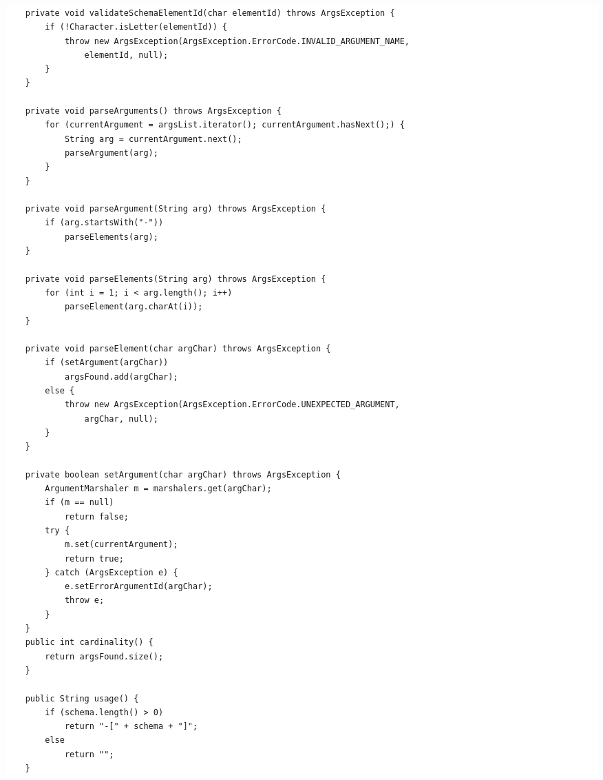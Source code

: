         private void validateSchemaElementId(char elementId) throws ArgsException {
            if (!Character.isLetter(elementId)) {
                throw new ArgsException(ArgsException.ErrorCode.INVALID_ARGUMENT_NAME,
                    elementId, null);
            }
        }
    
        private void parseArguments() throws ArgsException {
            for (currentArgument = argsList.iterator(); currentArgument.hasNext();) {
                String arg = currentArgument.next();
                parseArgument(arg);
            }
        }
    
        private void parseArgument(String arg) throws ArgsException {
            if (arg.startsWith("-"))
                parseElements(arg);
        }
    
        private void parseElements(String arg) throws ArgsException {
            for (int i = 1; i < arg.length(); i++)
                parseElement(arg.charAt(i));
        }
    
        private void parseElement(char argChar) throws ArgsException {
            if (setArgument(argChar))
                argsFound.add(argChar);
            else {
                throw new ArgsException(ArgsException.ErrorCode.UNEXPECTED_ARGUMENT,
                    argChar, null);
            }
        }
    
        private boolean setArgument(char argChar) throws ArgsException {
            ArgumentMarshaler m = marshalers.get(argChar);
            if (m == null)
                return false;
            try {
                m.set(currentArgument);
                return true;
            } catch (ArgsException e) {
                e.setErrorArgumentId(argChar);
                throw e;
            }
        }
        public int cardinality() {
            return argsFound.size();
        }
    
        public String usage() {
            if (schema.length() > 0)
                return "-[" + schema + "]";
            else
                return "";
        }
    